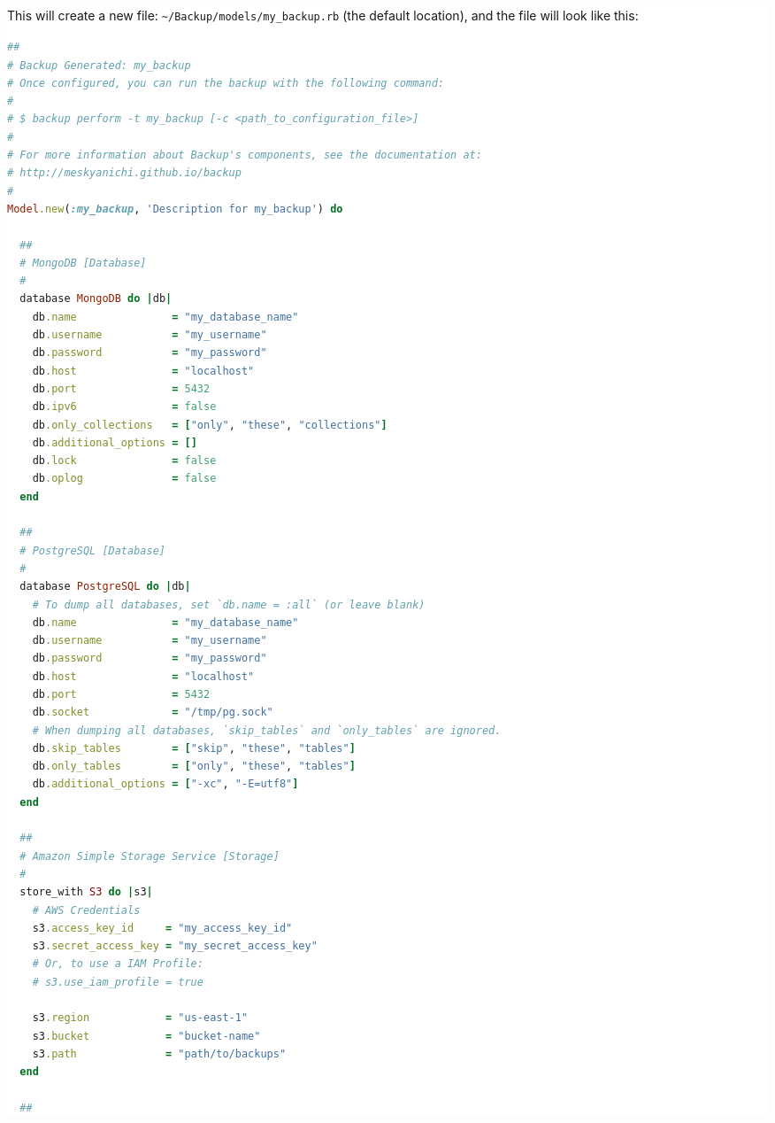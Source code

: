 This will create a new file: `~/Backup/models/my_backup.rb` (the default location), and the file will look like this:

```rb
##
# Backup Generated: my_backup
# Once configured, you can run the backup with the following command:
#
# $ backup perform -t my_backup [-c <path_to_configuration_file>]
#
# For more information about Backup's components, see the documentation at:
# http://meskyanichi.github.io/backup
#
Model.new(:my_backup, 'Description for my_backup') do

  ##
  # MongoDB [Database]
  #
  database MongoDB do |db|
    db.name               = "my_database_name"
    db.username           = "my_username"
    db.password           = "my_password"
    db.host               = "localhost"
    db.port               = 5432
    db.ipv6               = false
    db.only_collections   = ["only", "these", "collections"]
    db.additional_options = []
    db.lock               = false
    db.oplog              = false
  end

  ##
  # PostgreSQL [Database]
  #
  database PostgreSQL do |db|
    # To dump all databases, set `db.name = :all` (or leave blank)
    db.name               = "my_database_name"
    db.username           = "my_username"
    db.password           = "my_password"
    db.host               = "localhost"
    db.port               = 5432
    db.socket             = "/tmp/pg.sock"
    # When dumping all databases, `skip_tables` and `only_tables` are ignored.
    db.skip_tables        = ["skip", "these", "tables"]
    db.only_tables        = ["only", "these", "tables"]
    db.additional_options = ["-xc", "-E=utf8"]
  end

  ##
  # Amazon Simple Storage Service [Storage]
  #
  store_with S3 do |s3|
    # AWS Credentials
    s3.access_key_id     = "my_access_key_id"
    s3.secret_access_key = "my_secret_access_key"
    # Or, to use a IAM Profile:
    # s3.use_iam_profile = true

    s3.region            = "us-east-1"
    s3.bucket            = "bucket-name"
    s3.path              = "path/to/backups"
  end

  ##
```